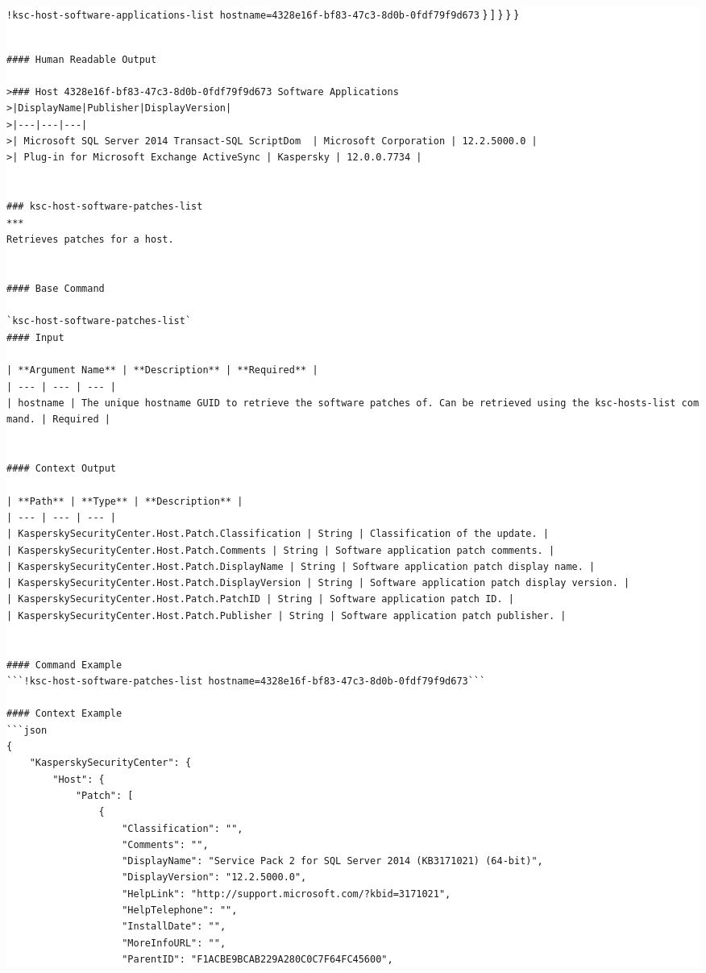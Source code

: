 ```!ksc-host-software-applications-list hostname=4328e16f-bf83-47c3-8d0b-0fdf79f9d673```
                }
            ]
        }
    }
}
```

#### Human Readable Output

>### Host 4328e16f-bf83-47c3-8d0b-0fdf79f9d673 Software Applications
>|DisplayName|Publisher|DisplayVersion|
>|---|---|---|
>| Microsoft SQL Server 2014 Transact-SQL ScriptDom  | Microsoft Corporation | 12.2.5000.0 |
>| Plug-in for Microsoft Exchange ActiveSync | Kaspersky | 12.0.0.7734 |


### ksc-host-software-patches-list
***
Retrieves patches for a host.


#### Base Command

`ksc-host-software-patches-list`
#### Input

| **Argument Name** | **Description** | **Required** |
| --- | --- | --- |
| hostname | The unique hostname GUID to retrieve the software patches of. Can be retrieved using the ksc-hosts-list command. | Required | 


#### Context Output

| **Path** | **Type** | **Description** |
| --- | --- | --- |
| KasperskySecurityCenter.Host.Patch.Classification | String | Classification of the update. | 
| KasperskySecurityCenter.Host.Patch.Comments | String | Software application patch comments. | 
| KasperskySecurityCenter.Host.Patch.DisplayName | String | Software application patch display name. | 
| KasperskySecurityCenter.Host.Patch.DisplayVersion | String | Software application patch display version. | 
| KasperskySecurityCenter.Host.Patch.PatchID | String | Software application patch ID. | 
| KasperskySecurityCenter.Host.Patch.Publisher | String | Software application patch publisher. | 


#### Command Example
```!ksc-host-software-patches-list hostname=4328e16f-bf83-47c3-8d0b-0fdf79f9d673```

#### Context Example
```json
{
    "KasperskySecurityCenter": {
        "Host": {
            "Patch": [
                {
                    "Classification": "",
                    "Comments": "",
                    "DisplayName": "Service Pack 2 for SQL Server 2014 (KB3171021) (64-bit)",
                    "DisplayVersion": "12.2.5000.0",
                    "HelpLink": "http://support.microsoft.com/?kbid=3171021",
                    "HelpTelephone": "",
                    "InstallDate": "",
                    "MoreInfoURL": "",
                    "ParentID": "F1ACBE9BCAB229A280C0C7F64FC45600",
```